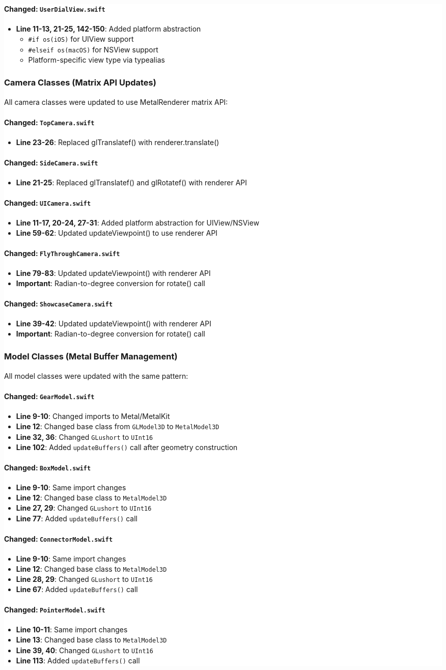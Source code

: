 #### Changed: `UserDialView.swift`
- **Line 11-13, 21-25, 142-150**: Added platform abstraction
  - `#if os(iOS)` for UIView support
  - `#elseif os(macOS)` for NSView support
  - Platform-specific view type via typealias

### Camera Classes (Matrix API Updates)

All camera classes were updated to use MetalRenderer matrix API:

#### Changed: `TopCamera.swift`
- **Line 23-26**: Replaced glTranslatef() with renderer.translate()

#### Changed: `SideCamera.swift`
- **Line 21-25**: Replaced glTranslatef() and glRotatef() with renderer API

#### Changed: `UICamera.swift`
- **Line 11-17, 20-24, 27-31**: Added platform abstraction for UIView/NSView
- **Line 59-62**: Updated updateViewpoint() to use renderer API

#### Changed: `FlyThroughCamera.swift`
- **Line 79-83**: Updated updateViewpoint() with renderer API
- **Important**: Radian-to-degree conversion for rotate() call

#### Changed: `ShowcaseCamera.swift`
- **Line 39-42**: Updated updateViewpoint() with renderer API
- **Important**: Radian-to-degree conversion for rotate() call

### Model Classes (Metal Buffer Management)

All model classes were updated with the same pattern:

#### Changed: `GearModel.swift`
- **Line 9-10**: Changed imports to Metal/MetalKit
- **Line 12**: Changed base class from `GLModel3D` to `MetalModel3D`
- **Line 32, 36**: Changed `GLushort` to `UInt16`
- **Line 102**: Added `updateBuffers()` call after geometry construction

#### Changed: `BoxModel.swift`
- **Line 9-10**: Same import changes
- **Line 12**: Changed base class to `MetalModel3D`
- **Line 27, 29**: Changed `GLushort` to `UInt16`
- **Line 77**: Added `updateBuffers()` call

#### Changed: `ConnectorModel.swift`
- **Line 9-10**: Same import changes
- **Line 12**: Changed base class to `MetalModel3D`
- **Line 28, 29**: Changed `GLushort` to `UInt16`
- **Line 67**: Added `updateBuffers()` call

#### Changed: `PointerModel.swift`
- **Line 10-11**: Same import changes
- **Line 13**: Changed base class to `MetalModel3D`
- **Line 39, 40**: Changed `GLushort` to `UInt16`
- **Line 113**: Added `updateBuffers()` call
